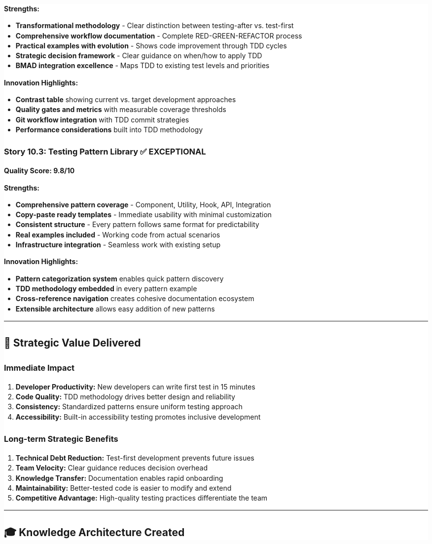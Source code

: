 **Strengths:**
- **Transformational methodology** - Clear distinction between testing-after vs. test-first
- **Comprehensive workflow documentation** - Complete RED-GREEN-REFACTOR process
- **Practical examples with evolution** - Shows code improvement through TDD cycles
- **Strategic decision framework** - Clear guidance on when/how to apply TDD
- **BMAD integration excellence** - Maps TDD to existing test levels and priorities

**Innovation Highlights:**
- **Contrast table** showing current vs. target development approaches
- **Quality gates and metrics** with measurable coverage thresholds
- **Git workflow integration** with TDD commit strategies
- **Performance considerations** built into TDD methodology

### **Story 10.3: Testing Pattern Library** ✅ **EXCEPTIONAL**
**Quality Score: 9.8/10**

**Strengths:**
- **Comprehensive pattern coverage** - Component, Utility, Hook, API, Integration
- **Copy-paste ready templates** - Immediate usability with minimal customization
- **Consistent structure** - Every pattern follows same format for predictability
- **Real examples included** - Working code from actual scenarios
- **Infrastructure integration** - Seamless work with existing setup

**Innovation Highlights:**
- **Pattern categorization system** enables quick pattern discovery
- **TDD methodology embedded** in every pattern example
- **Cross-reference navigation** creates cohesive documentation ecosystem
- **Extensible architecture** allows easy addition of new patterns

---

## 🌟 **Strategic Value Delivered**

### **Immediate Impact**
1. **Developer Productivity:** New developers can write first test in 15 minutes
2. **Code Quality:** TDD methodology drives better design and reliability
3. **Consistency:** Standardized patterns ensure uniform testing approach
4. **Accessibility:** Built-in accessibility testing promotes inclusive development

### **Long-term Strategic Benefits**
1. **Technical Debt Reduction:** Test-first development prevents future issues
2. **Team Velocity:** Clear guidance reduces decision overhead
3. **Knowledge Transfer:** Documentation enables rapid onboarding
4. **Maintainability:** Better-tested code is easier to modify and extend
5. **Competitive Advantage:** High-quality testing practices differentiate the team

---

## 🎓 **Knowledge Architecture Created**

